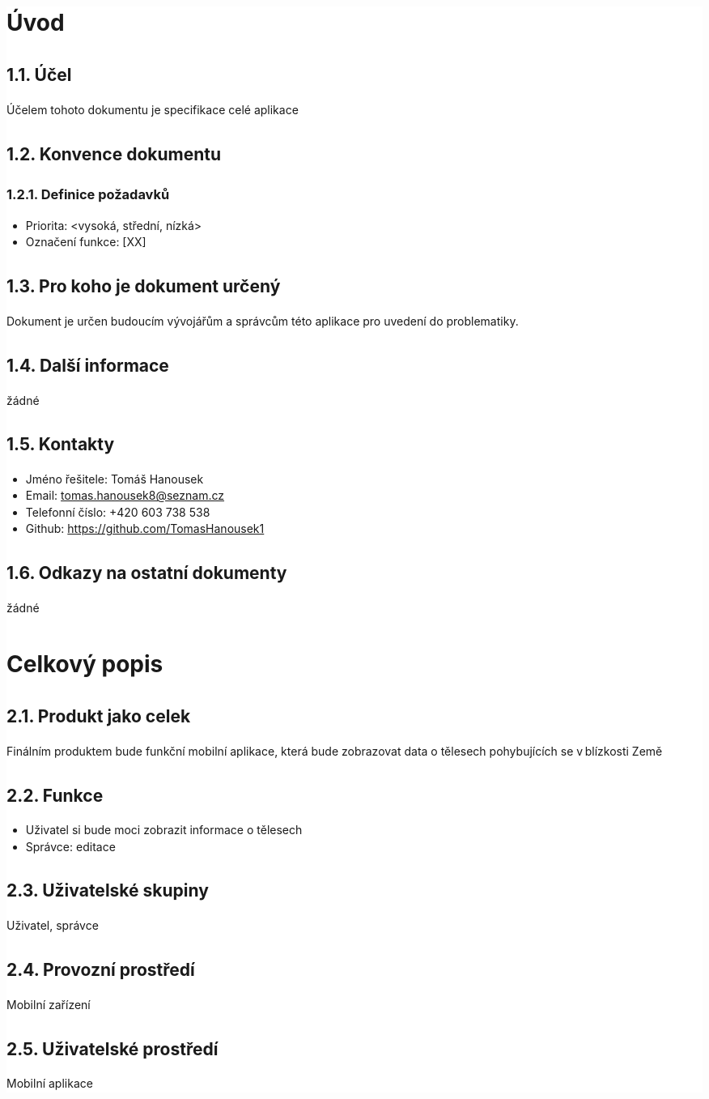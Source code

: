  

# Úvod 
## 1.1. Účel 
Účelem tohoto dokumentu je specifikace celé aplikace 

## 1.2. Konvence dokumentu 
### 1.2.1. Definice požadavků 
* Priorita: <vysoká, střední, nízká>
* Označení funkce: [XX] 

## 1.3. Pro koho je dokument určený  
Dokument je určen budoucím vývojářům a správcům této 	aplikace pro uvedení do problematiky. 

## 1.4. Další informace 
žádné 

## 1.5. Kontakty  
* Jméno řešitele: Tomáš Hanousek 
* Email: tomas.hanousek8@seznam.cz  
* Telefonní číslo: +420 603 738 538 
* Github: https://github.com/TomasHanousek1 

## 1.6. Odkazy na ostatní dokumenty 
žádné 

# Celkový popis 
## 2.1. Produkt jako celek 
Finálním produktem bude funkční mobilní aplikace, která bude 	zobrazovat data o tělesech pohybujících se v blízkosti Země  

## 2.2. Funkce 
* Uživatel si bude moci zobrazit informace o tělesech  
* Správce: editace 

## 2.3. Uživatelské skupiny 
Uživatel, správce 

## 2.4. Provozní prostředí 
Mobilní zařízení 

## 2.5. Uživatelské prostředí 
Mobilní aplikace 
